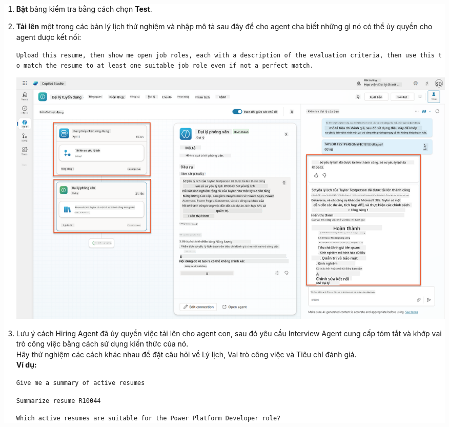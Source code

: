 1. **Bật** bảng kiểm tra bằng cách chọn **Test**.

1. **Tải lên** một trong các bản lý lịch thử nghiệm và nhập mô tả sau đây để cho agent cha biết những gì nó có thể ủy quyền cho agent được kết nối:

    ```text
    Upload this resume, then show me open job roles, each with a description of the evaluation criteria, then use this to match the resume to at least one suitable job role even if not a perfect match.
    ```

    ![Kiểm tra nhiều agent](../../../../../translated_images/2-multi-agent-test.1e7c8e9dc283f220983f74a960f49b194d9e1c013c4369e33354c84411fc991c.vi.png)

1. Lưu ý cách Hiring Agent đã ủy quyền việc tải lên cho agent con, sau đó yêu cầu Interview Agent cung cấp tóm tắt và khớp vai trò công việc bằng cách sử dụng kiến thức của nó.  
   Hãy thử nghiệm các cách khác nhau để đặt câu hỏi về Lý lịch, Vai trò công việc và Tiêu chí đánh giá.  
   **Ví dụ:**

    ```text
    Give me a summary of active resumes
    ```

    ```text
    Summarize resume R10044
    ```

    ```text
    Which active resumes are suitable for the Power Platform Developer role?
    ```

